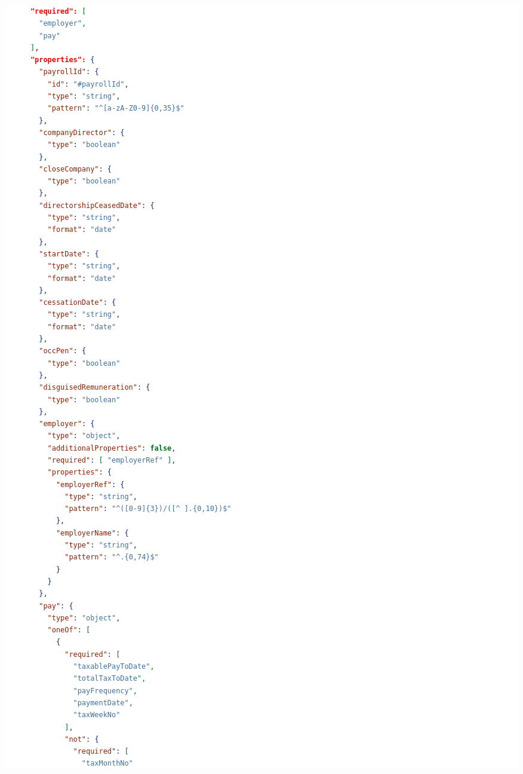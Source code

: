 ```json
      "required": [
        "employer",
        "pay"
      ],
      "properties": {
        "payrollId": {
          "id": "#payrollId",
          "type": "string",
          "pattern": "^[a-zA-Z0-9]{0,35}$"
        },
        "companyDirector": {
          "type": "boolean"
        },
        "closeCompany": {
          "type": "boolean"
        },
        "directorshipCeasedDate": {
          "type": "string",
          "format": "date"
        },
        "startDate": {
          "type": "string",
          "format": "date"
        },
        "cessationDate": {
          "type": "string",
          "format": "date"
        },
        "occPen": {
          "type": "boolean"
        },
        "disguisedRemuneration": {
          "type": "boolean"
        },
        "employer": {
          "type": "object",
          "additionalProperties": false,
          "required": [ "employerRef" ],
          "properties": {
            "employerRef": {
              "type": "string",
              "pattern": "^([0-9]{3})/([^ ].{0,10})$"
            },
            "employerName": {
              "type": "string",
              "pattern": "^.{0,74}$"
            }
          }
        },
        "pay": {
          "type": "object",
          "oneOf": [
            {
              "required": [
                "taxablePayToDate",
                "totalTaxToDate",
                "payFrequency",
                "paymentDate",
                "taxWeekNo"
              ],
              "not": {
                "required": [
                  "taxMonthNo"
```